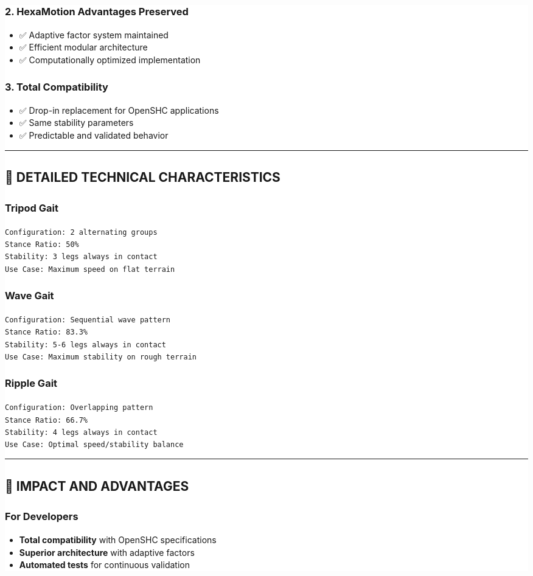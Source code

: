 ### 2. **HexaMotion Advantages Preserved**

-   ✅ Adaptive factor system maintained
-   ✅ Efficient modular architecture
-   ✅ Computationally optimized implementation

### 3. **Total Compatibility**

-   ✅ Drop-in replacement for OpenSHC applications
-   ✅ Same stability parameters
-   ✅ Predictable and validated behavior

---

## 🧪 DETAILED TECHNICAL CHARACTERISTICS

### Tripod Gait

```
Configuration: 2 alternating groups
Stance Ratio: 50%
Stability: 3 legs always in contact
Use Case: Maximum speed on flat terrain
```

### Wave Gait

```
Configuration: Sequential wave pattern
Stance Ratio: 83.3%
Stability: 5-6 legs always in contact
Use Case: Maximum stability on rough terrain
```

### Ripple Gait

```
Configuration: Overlapping pattern
Stance Ratio: 66.7%
Stability: 4 legs always in contact
Use Case: Optimal speed/stability balance
```

---

## 🚀 IMPACT AND ADVANTAGES

### For Developers

-   **Total compatibility** with OpenSHC specifications
-   **Superior architecture** with adaptive factors
-   **Automated tests** for continuous validation
